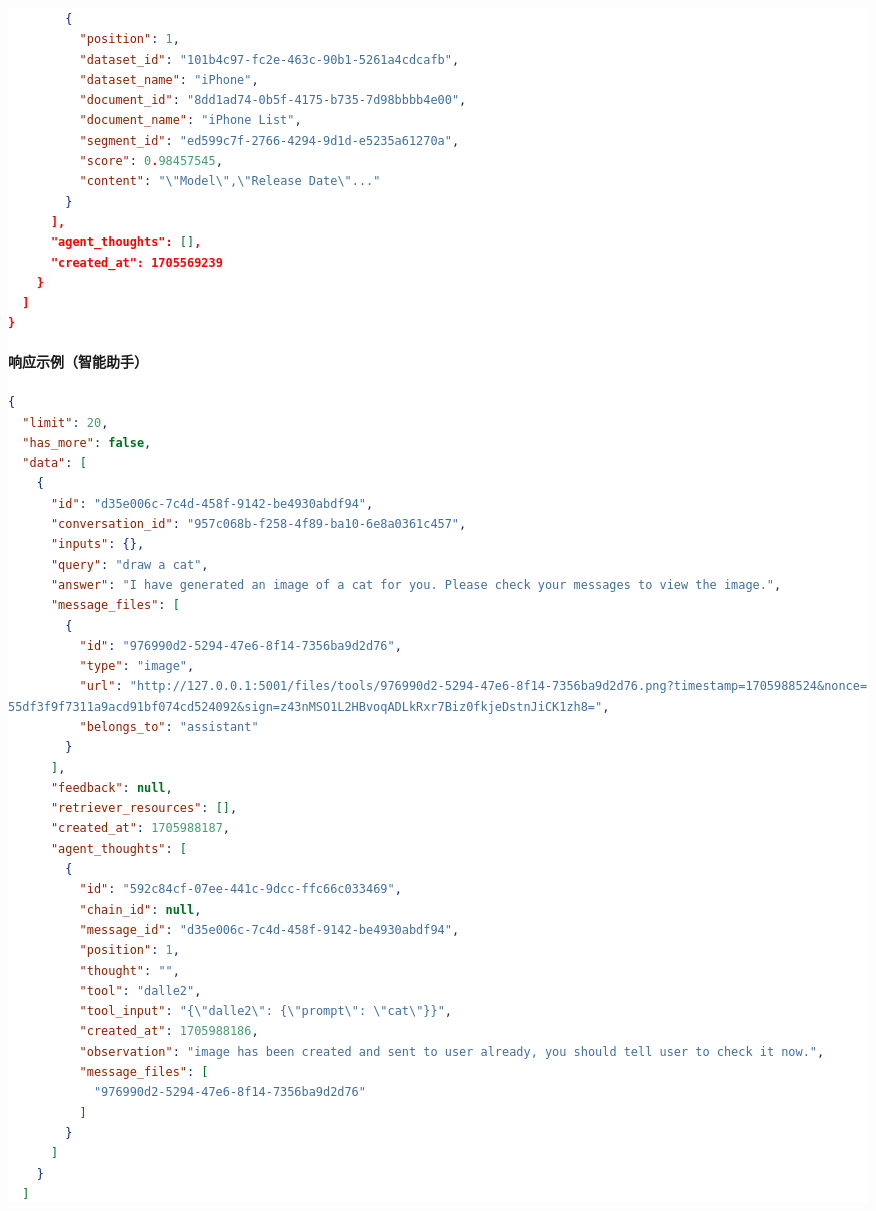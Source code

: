 ```json
        {
          "position": 1,
          "dataset_id": "101b4c97-fc2e-463c-90b1-5261a4cdcafb",
          "dataset_name": "iPhone",
          "document_id": "8dd1ad74-0b5f-4175-b735-7d98bbbb4e00",
          "document_name": "iPhone List",
          "segment_id": "ed599c7f-2766-4294-9d1d-e5235a61270a",
          "score": 0.98457545,
          "content": "\"Model\",\"Release Date\"..."
        }
      ],
      "agent_thoughts": [],
      "created_at": 1705569239
    }
  ]
}
```

#### 响应示例（智能助手）

```json
{
  "limit": 20,
  "has_more": false,
  "data": [
    {
      "id": "d35e006c-7c4d-458f-9142-be4930abdf94",
      "conversation_id": "957c068b-f258-4f89-ba10-6e8a0361c457",
      "inputs": {},
      "query": "draw a cat",
      "answer": "I have generated an image of a cat for you. Please check your messages to view the image.",
      "message_files": [
        {
          "id": "976990d2-5294-47e6-8f14-7356ba9d2d76",
          "type": "image",
          "url": "http://127.0.0.1:5001/files/tools/976990d2-5294-47e6-8f14-7356ba9d2d76.png?timestamp=1705988524&nonce=55df3f9f7311a9acd91bf074cd524092&sign=z43nMSO1L2HBvoqADLkRxr7Biz0fkjeDstnJiCK1zh8=",
          "belongs_to": "assistant"
        }
      ],
      "feedback": null,
      "retriever_resources": [],
      "created_at": 1705988187,
      "agent_thoughts": [
        {
          "id": "592c84cf-07ee-441c-9dcc-ffc66c033469",
          "chain_id": null,
          "message_id": "d35e006c-7c4d-458f-9142-be4930abdf94",
          "position": 1,
          "thought": "",
          "tool": "dalle2",
          "tool_input": "{\"dalle2\": {\"prompt\": \"cat\"}}",
          "created_at": 1705988186,
          "observation": "image has been created and sent to user already, you should tell user to check it now.",
          "message_files": [
            "976990d2-5294-47e6-8f14-7356ba9d2d76"
          ]
        }
      ]
    }
  ]
```